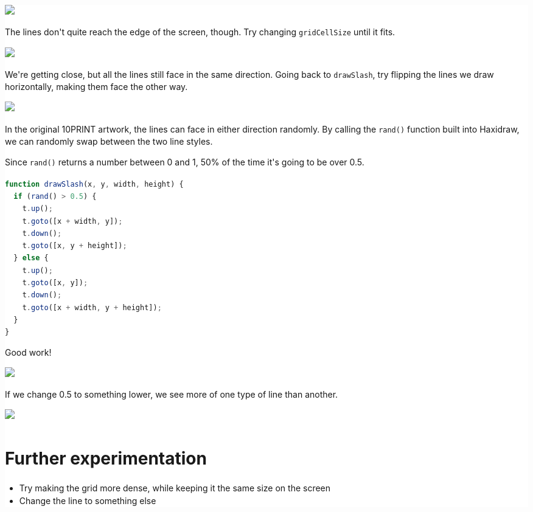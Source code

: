 <img src="https://cloud-ivwz75d5q-hack-club-bot.vercel.app/0image.png" width="512px">

The lines don't quite reach the edge of the screen, though. Try changing `gridCellSize` until it fits.

<img src="https://cloud-3n0g15soa-hack-club-bot.vercel.app/0image.png" width="512px">

We're getting close, but all the lines still face in the same direction. Going back to `drawSlash`, try flipping the lines we draw horizontally, making them face the other way.

<img src="https://cloud-7ho7ggvxw-hack-club-bot.vercel.app/0image.png" width="512px">

In the original 10PRINT artwork, the lines can face in either direction randomly. By calling the `rand()` function built into Haxidraw, we can randomly swap between the two line styles.

Since `rand()` returns a number between 0 and 1, 50% of the time it's going to be over 0.5.

```js
function drawSlash(x, y, width, height) {
  if (rand() > 0.5) {
    t.up();
    t.goto([x + width, y]);
    t.down();
    t.goto([x, y + height]);
  } else {
    t.up();
    t.goto([x, y]);
    t.down();
    t.goto([x + width, y + height]);
  }
}
```

Good work!

<img src="https://cloud-hu9gaiddg-hack-club-bot.vercel.app/0image.png" width="512px">

If we change 0.5 to something lower, we see more of one type of line than another.

<img src="https://cloud-bjalbh40g-hack-club-bot.vercel.app/0image.png" width="512px">

# Further experimentation

- Try making the grid more dense, while keeping it the same size on the screen
- Change the line to something else
